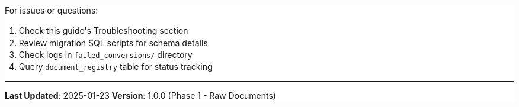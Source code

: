 For issues or questions:
1. Check this guide's Troubleshooting section
2. Review migration SQL scripts for schema details
3. Check logs in `failed_conversions/` directory
4. Query `document_registry` table for status tracking

---

**Last Updated**: 2025-01-23
**Version**: 1.0.0 (Phase 1 - Raw Documents)

